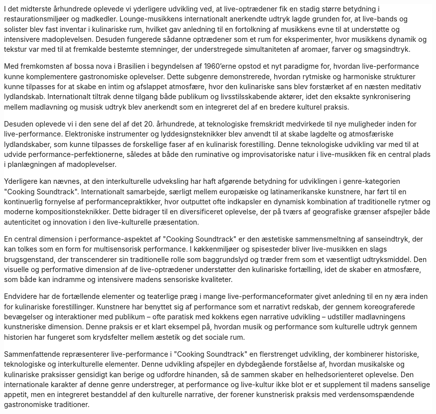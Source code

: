 I det midterste århundrede oplevede vi yderligere udvikling ved, at live-optrædener fik en stadig
større betydning i restaurationsmiljøer og madkedler. Lounge-musikkens internationalt anerkendte
udtryk lagde grunden for, at live-bands og solister blev fast inventar i kulinariske rum, hvilket
gav anledning til en fortolkning af musikkens evne til at understøtte og intensivere madoplevelsen.
Desuden fungerede sådanne optrædener som et rum for eksperimenter, hvor musikkens dynamik og tekstur
var med til at fremkalde bestemte stemninger, der understregede simultaniteten af aromaer, farver og
smagsindtryk.

Med fremkomsten af bossa nova i Brasilien i begyndelsen af 1960’erne opstod et nyt paradigme for,
hvordan live-performance kunne komplementere gastronomiske oplevelser. Dette subgenre demonstrerede,
hvordan rytmiske og harmoniske strukturer kunne tilpasses for at skabe en intim og afslappet
atmosfære, hvor den kulinariske sans blev forstærket af en næsten meditativ lydlandskab.
Internationalt tiltrak denne tilgang både publikum og livsstilsskabende aktører, idet den eksakte
synkronisering mellem madlavning og musisk udtryk blev anerkendt som en integreret del af en bredere
kulturel praksis.

Desuden oplevede vi i den sene del af det 20. århundrede, at teknologiske fremskridt medvirkede til
nye muligheder inden for live-performance. Elektroniske instrumenter og lyddesignsteknikker blev
anvendt til at skabe lagdelte og atmosfæriske lydlandskaber, som kunne tilpasses de forskellige
faser af en kulinarisk forestilling. Denne teknologiske udvikling var med til at udvide
performance-perfektionerne, således at både den ruminative og improvisatoriske natur i live-musikken
fik en central plads i planlægningen af madoplevelser.

Yderligere kan nævnes, at den interkulturelle udveksling har haft afgørende betydning for
udviklingen i genre-kategorien "Cooking Soundtrack". Internationalt samarbejde, særligt mellem
europæiske og latinamerikanske kunstnere, har ført til en kontinuerlig fornyelse af
performancepraktikker, hvor outputtet ofte indkapsler en dynamisk kombination af traditionelle
rytmer og moderne kompositionsteknikker. Dette bidrager til en diversificeret oplevelse, der på
tværs af geografiske grænser afspejler både autenticitet og innovation i den live-kulturelle
præsentation.

En central dimension i performance-aspektet af "Cooking Soundtrack" er den æstetiske sammensmeltning
af sanseindtryk, der kan tolkes som en form for multisensorisk performance. I køkkenmiljøer og
spisesteder bliver live-musikken en slags brugsgenstand, der transcenderer sin traditionelle rolle
som baggrundslyd og træder frem som et væsentligt udtryksmiddel. Den visuelle og performative
dimension af de live-optrædener understøtter den kulinariske fortælling, idet de skaber en
atmosfære, som både kan indramme og intensivere madens sensoriske kvaliteter.

Endvidere har de fortællende elementer og teaterlige præg i mange live-performanceformater givet
anledning til en ny æra inden for kulinariske forestillinger. Kunstnere har benyttet sig af
performance som et narrativt redskab, der gennem koreograferede bevægelser og interaktioner med
publikum – ofte paratisk med kokkens egen narrative udvikling – udstiller madlavningens kunstneriske
dimension. Denne praksis er et klart eksempel på, hvordan musik og performance som kulturelle udtryk
gennem historien har fungeret som krydsfelter mellem æstetik og det sociale rum.

Sammenfattende repræsenterer live-performance i "Cooking Soundtrack" en flerstrenget udvikling, der
kombinerer historiske, teknologiske og interkulturelle elementer. Denne udvikling afspejler en
dybdegående forståelse af, hvordan musikalske og kulinariske praksisser gensidigt kan berige og
udfordre hinanden, så de sammen skaber en helhedsorienteret oplevelse. Den internationale karakter
af denne genre understreger, at performance og live-kultur ikke blot er et supplement til madens
sanselige appetit, men en integreret bestanddel af den kulturelle narrative, der forener kunstnerisk
praksis med verdensomspændende gastronomiske traditioner.
